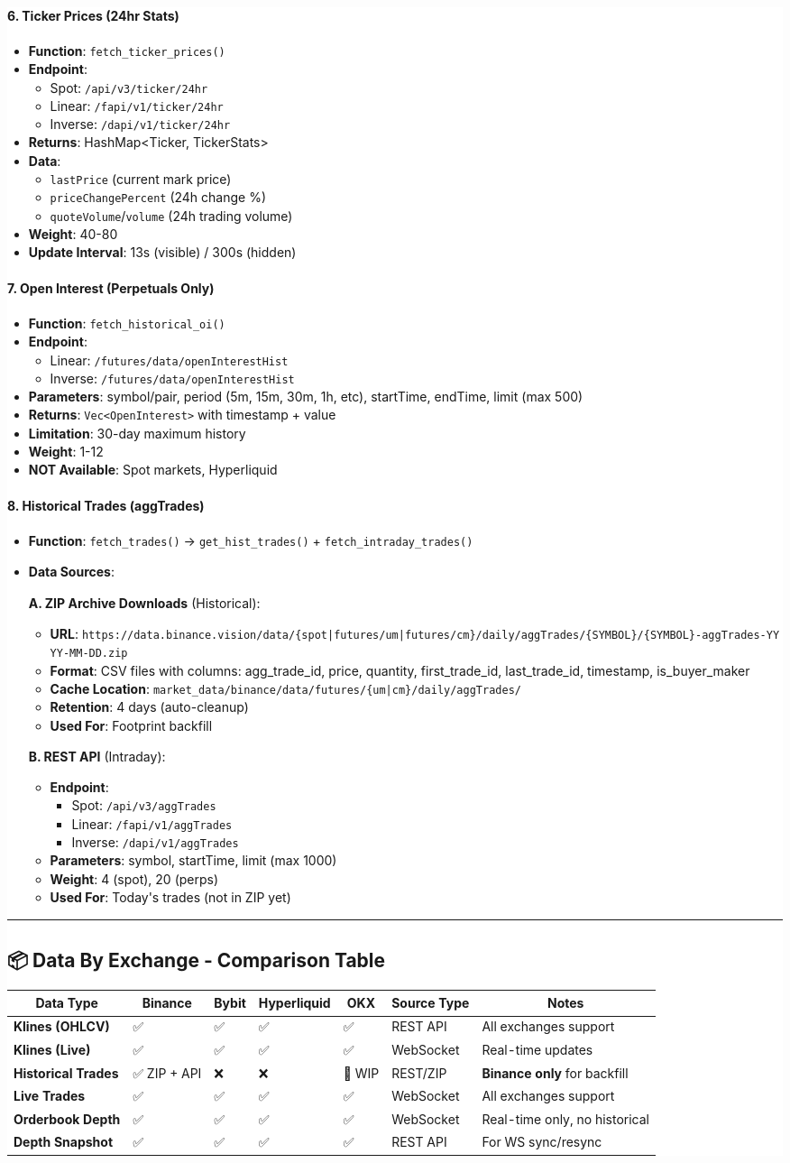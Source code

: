 #### 6. **Ticker Prices (24hr Stats)**
- **Function**: `fetch_ticker_prices()`
- **Endpoint**:
  - Spot: `/api/v3/ticker/24hr`
  - Linear: `/fapi/v1/ticker/24hr`
  - Inverse: `/dapi/v1/ticker/24hr`
- **Returns**: HashMap<Ticker, TickerStats>
- **Data**:
  - `lastPrice` (current mark price)
  - `priceChangePercent` (24h change %)
  - `quoteVolume`/`volume` (24h trading volume)
- **Weight**: 40-80
- **Update Interval**: 13s (visible) / 300s (hidden)

#### 7. **Open Interest (Perpetuals Only)**
- **Function**: `fetch_historical_oi()`
- **Endpoint**:
  - Linear: `/futures/data/openInterestHist`
  - Inverse: `/futures/data/openInterestHist`
- **Parameters**: symbol/pair, period (5m, 15m, 30m, 1h, etc), startTime, endTime, limit (max 500)
- **Returns**: `Vec<OpenInterest>` with timestamp + value
- **Limitation**: 30-day maximum history
- **Weight**: 1-12
- **NOT Available**: Spot markets, Hyperliquid

#### 8. **Historical Trades (aggTrades)**
- **Function**: `fetch_trades()` → `get_hist_trades()` + `fetch_intraday_trades()`
- **Data Sources**:

  **A. ZIP Archive Downloads** (Historical):
  - **URL**: `https://data.binance.vision/data/{spot|futures/um|futures/cm}/daily/aggTrades/{SYMBOL}/{SYMBOL}-aggTrades-YYYY-MM-DD.zip`
  - **Format**: CSV files with columns: agg_trade_id, price, quantity, first_trade_id, last_trade_id, timestamp, is_buyer_maker
  - **Cache Location**: `market_data/binance/data/futures/{um|cm}/daily/aggTrades/`
  - **Retention**: 4 days (auto-cleanup)
  - **Used For**: Footprint backfill

  **B. REST API** (Intraday):
  - **Endpoint**:
    - Spot: `/api/v3/aggTrades`
    - Linear: `/fapi/v1/aggTrades`
    - Inverse: `/dapi/v1/aggTrades`
  - **Parameters**: symbol, startTime, limit (max 1000)
  - **Weight**: 4 (spot), 20 (perps)
  - **Used For**: Today's trades (not in ZIP yet)

---

## 📦 **Data By Exchange - Comparison Table**

| Data Type | Binance | Bybit | Hyperliquid | OKX | Source Type | Notes |
|-----------|---------|-------|-------------|-----|-------------|-------|
| **Klines (OHLCV)** | ✅ | ✅ | ✅ | ✅ | REST API | All exchanges support |
| **Klines (Live)** | ✅ | ✅ | ✅ | ✅ | WebSocket | Real-time updates |
| **Historical Trades** | ✅ ZIP + API | ❌ | ❌ | 🚧 WIP | REST/ZIP | **Binance only** for backfill |
| **Live Trades** | ✅ | ✅ | ✅ | ✅ | WebSocket | All exchanges support |
| **Orderbook Depth** | ✅ | ✅ | ✅ | ✅ | WebSocket | Real-time only, no historical |
| **Depth Snapshot** | ✅ | ✅ | ✅ | ✅ | REST API | For WS sync/resync |